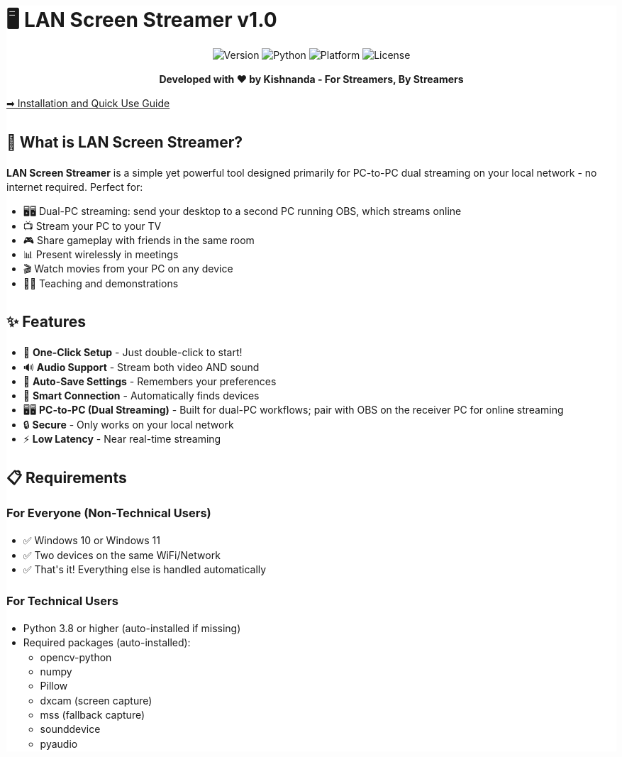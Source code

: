 # 🖥️ LAN Screen Streamer v1.0

<div align="center">
  <img src="https://img.shields.io/badge/version-1.0-blue.svg" alt="Version">
  <img src="https://img.shields.io/badge/python-3.8+-green.svg" alt="Python">
  <img src="https://img.shields.io/badge/platform-Windows-lightgrey.svg" alt="Platform">
  <img src="https://img.shields.io/badge/license-MIT-orange.svg" alt="License">
  
  **Developed with ❤️ by Kishnanda - For Streamers, By Streamers**
</div>

[➡ Installation and Quick Use Guide](INSTALLATION.md)

## 🌟 What is LAN Screen Streamer?

**LAN Screen Streamer** is a simple yet powerful tool designed primarily for PC-to-PC dual streaming on your local network - no internet required. Perfect for:

- 🖥️🖥️ Dual-PC streaming: send your desktop to a second PC running OBS, which streams online
- 📺 Stream your PC to your TV
- 🎮 Share gameplay with friends in the same room
- 📊 Present wirelessly in meetings
- 🎬 Watch movies from your PC on any device
- 👨‍🏫 Teaching and demonstrations

## ✨ Features

- 🚀 **One-Click Setup** - Just double-click to start!
- 🔊 **Audio Support** - Stream both video AND sound
- 💾 **Auto-Save Settings** - Remembers your preferences
- 🎯 **Smart Connection** - Automatically finds devices
- 🖥️🖥️ **PC-to-PC (Dual Streaming)** - Built for dual-PC workflows; pair with OBS on the receiver PC for online streaming
- 🔒 **Secure** - Only works on your local network
- ⚡ **Low Latency** - Near real-time streaming

## 📋 Requirements

### For Everyone (Non-Technical Users)
- ✅ Windows 10 or Windows 11
- ✅ Two devices on the same WiFi/Network
- ✅ That's it! Everything else is handled automatically

### For Technical Users
- Python 3.8 or higher (auto-installed if missing)
- Required packages (auto-installed):
  - opencv-python
  - numpy
  - Pillow
  - dxcam (screen capture)
  - mss (fallback capture)
  - sounddevice
  - pyaudio
